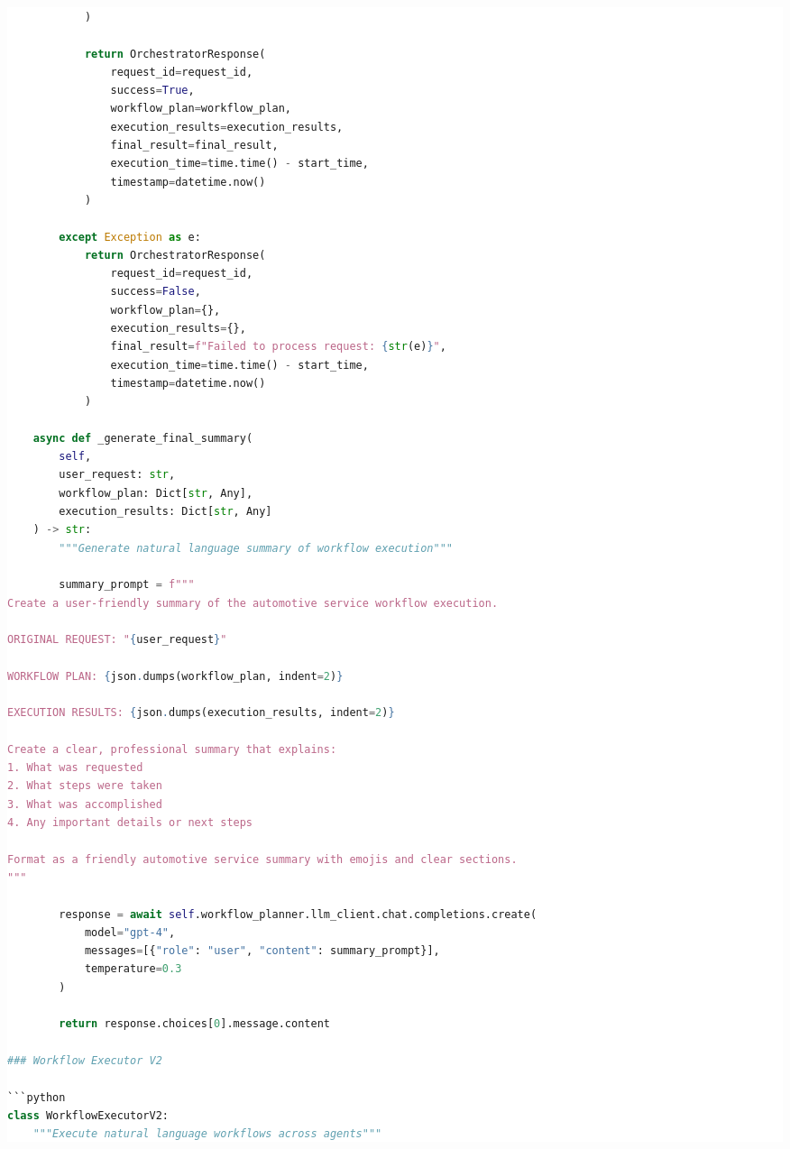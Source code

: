 ```python
            )

            return OrchestratorResponse(
                request_id=request_id,
                success=True,
                workflow_plan=workflow_plan,
                execution_results=execution_results,
                final_result=final_result,
                execution_time=time.time() - start_time,
                timestamp=datetime.now()
            )

        except Exception as e:
            return OrchestratorResponse(
                request_id=request_id,
                success=False,
                workflow_plan={},
                execution_results={},
                final_result=f"Failed to process request: {str(e)}",
                execution_time=time.time() - start_time,
                timestamp=datetime.now()
            )

    async def _generate_final_summary(
        self,
        user_request: str,
        workflow_plan: Dict[str, Any],
        execution_results: Dict[str, Any]
    ) -> str:
        """Generate natural language summary of workflow execution"""

        summary_prompt = f"""
Create a user-friendly summary of the automotive service workflow execution.

ORIGINAL REQUEST: "{user_request}"

WORKFLOW PLAN: {json.dumps(workflow_plan, indent=2)}

EXECUTION RESULTS: {json.dumps(execution_results, indent=2)}

Create a clear, professional summary that explains:
1. What was requested
2. What steps were taken
3. What was accomplished
4. Any important details or next steps

Format as a friendly automotive service summary with emojis and clear sections.
"""

        response = await self.workflow_planner.llm_client.chat.completions.create(
            model="gpt-4",
            messages=[{"role": "user", "content": summary_prompt}],
            temperature=0.3
        )

        return response.choices[0].message.content

### Workflow Executor V2

```python
class WorkflowExecutorV2:
    """Execute natural language workflows across agents"""

```